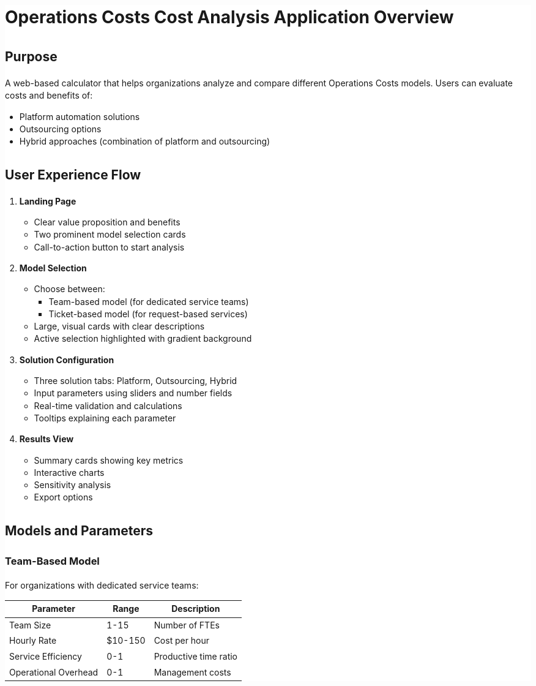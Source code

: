 # Operations Costs Cost Analysis Application Overview

## Purpose
A web-based calculator that helps organizations analyze and compare different Operations Costs models. Users can evaluate costs and benefits of:
- Platform automation solutions
- Outsourcing options
- Hybrid approaches (combination of platform and outsourcing)

## User Experience Flow

1. **Landing Page**
   - Clear value proposition and benefits
   - Two prominent model selection cards
   - Call-to-action button to start analysis

2. **Model Selection**
   - Choose between:
     - Team-based model (for dedicated service teams)
     - Ticket-based model (for request-based services)
   - Large, visual cards with clear descriptions
   - Active selection highlighted with gradient background

3. **Solution Configuration**
   - Three solution tabs: Platform, Outsourcing, Hybrid
   - Input parameters using sliders and number fields
   - Real-time validation and calculations
   - Tooltips explaining each parameter

4. **Results View**
   - Summary cards showing key metrics
   - Interactive charts
   - Sensitivity analysis
   - Export options

## Models and Parameters

### Team-Based Model
For organizations with dedicated service teams:

| Parameter | Range | Description |
|-----------|--------|-------------|
| Team Size | 1-15 | Number of FTEs |
| Hourly Rate | $10-150 | Cost per hour |
| Service Efficiency | 0-1 | Productive time ratio |
| Operational Overhead | 0-1 | Management costs |
